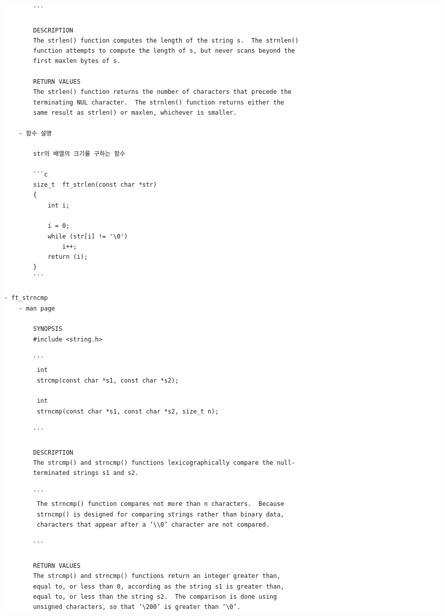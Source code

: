             ```
            
            DESCRIPTION
            The strlen() function computes the length of the string s.  The strnlen()
            function attempts to compute the length of s, but never scans beyond the
            first maxlen bytes of s.
            
            RETURN VALUES
            The strlen() function returns the number of characters that precede the
            terminating NUL character.  The strnlen() function returns either the
            same result as strlen() or maxlen, whichever is smaller.
            
        - 함수 설명
            
            str의 배열의 크기를 구하는 함수
            
            ```c
            size_t	ft_strlen(const char *str)
            {
            	int	i;
            
            	i = 0;
            	while (str[i] != '\0')
            		i++;
            	return (i);
            }
            ```
            
    - ft_strncmp
        - man page
            
            SYNOPSIS
            #include <string.h>
            
            ```
             int
             strcmp(const char *s1, const char *s2);
            
             int
             strncmp(const char *s1, const char *s2, size_t n);
            
            ```
            
            DESCRIPTION
            The strcmp() and strncmp() functions lexicographically compare the null-
            terminated strings s1 and s2.
            
            ```
             The strncmp() function compares not more than n characters.  Because
             strncmp() is designed for comparing strings rather than binary data,
             characters that appear after a ‘\\0’ character are not compared.
            
            ```
            
            RETURN VALUES
            The strcmp() and strncmp() functions return an integer greater than,
            equal to, or less than 0, according as the string s1 is greater than,
            equal to, or less than the string s2.  The comparison is done using
            unsigned characters, so that ‘\200’ is greater than ‘\0’.
            